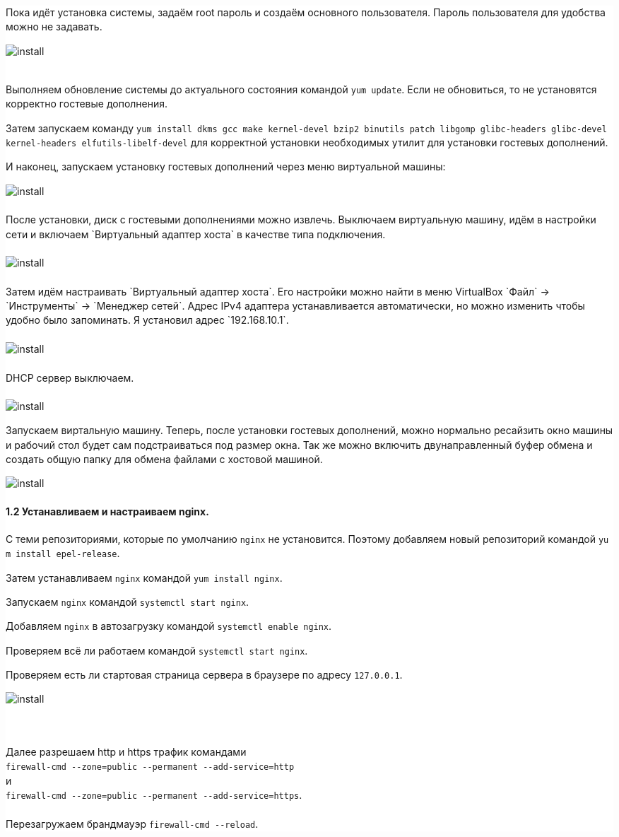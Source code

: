 Пока идёт установка системы, задаём root пароль и создаём основного пользователя. Пароль пользователя для удобства можно не задавать.

<image src="./images/centos_install_6.jpg" alt="install">
<br/><br/>

Выполняем обновление системы до актуального состояния командой `yum update`. Если не обновиться, то не установятся корректно гостевые дополнения.

Затем запускаем команду `yum install dkms gcc make kernel-devel bzip2 binutils patch libgomp glibc-headers glibc-devel kernel-headers elfutils-libelf-devel` для корректной установки необходимых утилит для установки гостевых дополнений.

И наконец, запускаем установку гостевых дополнений через меню виртуальной машины:

<image src="./images/centos_install_7.jpg" alt="install">
<br/><br/>
После установки, диск с гостевыми дополнениями можно извлечь.  
Выключаем виртуальную машину, идём в настройки сети и включаем `Виртуальный адаптер хоста` в качестве типа подключения.
<br/><br/>
<image src="./images/centos_install_8.jpg" alt="install">
<br/><br/>
Затем идём настраивать `Виртуальный адаптер хоста`. Его настройки можно найти в меню VirtualBox `Файл` -> `Инструменты` -> `Менеджер сетей`.  
Адрес IPv4 адаптера устанавливается автоматически, но можно изменить чтобы удобно было запоминать. Я установил адрес `192.168.10.1`.
<br/><br/>
<image src="./images/centos_install_9.jpg" alt="install">
<br/><br/>
DHCP сервер выключаем.
<br/><br/>
<image src="./images/centos_install_10.jpg" alt="install">

Запускаем виртальную машину. Теперь, после установки гостевых дополнений, можно нормально ресайзить окно машины и рабочий стол будет сам подстраиваться под размер окна. Так же можно включить двунаправленный буфер обмена и создать общую папку для обмена файлами с хостовой машиной.

<image src="./images/centos_install_11.jpg" alt="install">

#### 1.2 Устанавливаем и настраиваем nginx.

С теми репозиториями, которые по умолчанию `nginx` не установится. Поэтому добавляем новый репозиторий командой `yum install epel-release`.

Затем устанавливаем `nginx` командой `yum install nginx`.

Запускаем `nginx` командой `systemctl start nginx`.

Добавляем `nginx` в автозагрузку командой `systemctl enable nginx`.

Проверяем всё ли работаем командой `systemctl start nginx`.

Проверяем есть ли стартовая страница сервера в браузере по адресу `127.0.0.1`.

<image src="./images/nginx_install_1.jpg" alt="install">

<br/><br/>
Далее разрешаем http и https трафик командами  
`firewall-cmd --zone=public --permanent --add-service=http`  
и  
`firewall-cmd --zone=public --permanent --add-service=https`. 
<br/><br/>
Перезагружаем брандмауэр `firewall-cmd --reload`.
